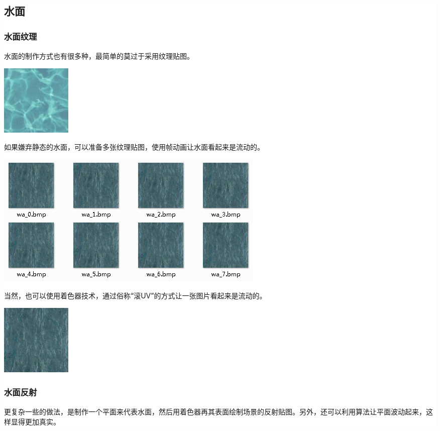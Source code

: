 ## 水面

### 水面纹理

水面的制作方式也有很多种，最简单的莫过于采用纹理贴图。

![&#x6CE2;&#x7EB9;](.gitbook/assets/op.jpg)

如果嫌弃静态的水面，可以准备多张纹理贴图，使用帧动画让水面看起来是流动的。

![](.gitbook/assets/many_water.png)

当然，也可以使用着色器技术，通过俗称“滚UV”的方式让一张图片看起来是流动的。

![](.gitbook/assets/water.gif)

### 水面反射

更复杂一些的做法，是制作一个平面来代表水面，然后用着色器再其表面绘制场景的反射贴图。另外，还可以利用算法让平面波动起来，这样显得更加真实。
